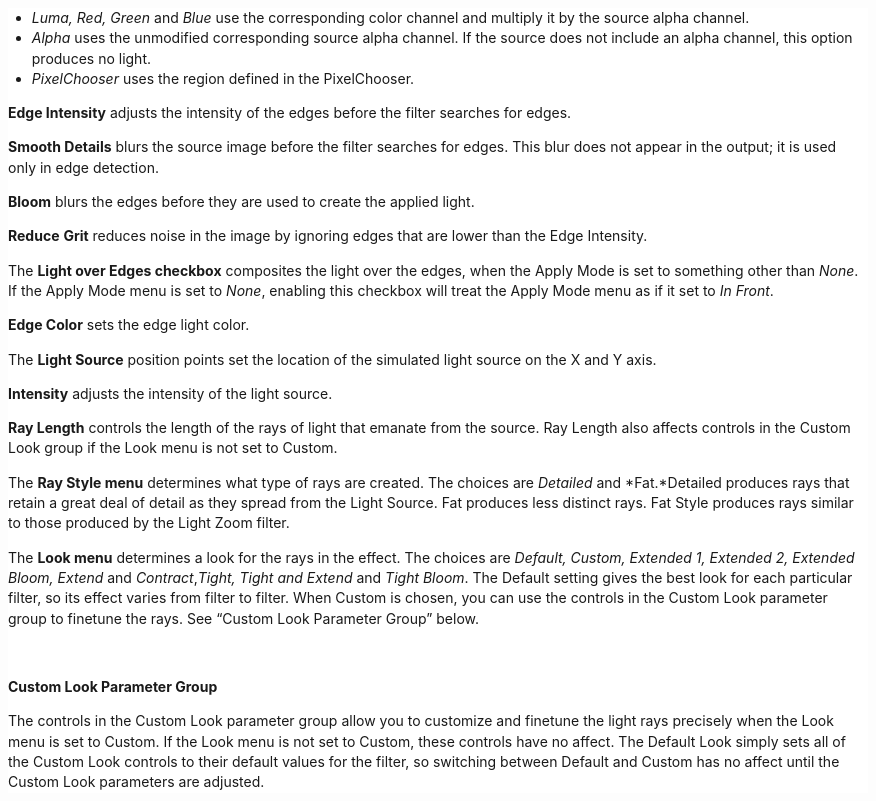 
* *Luma, Red, Green* and *Blue* use the corresponding color channel and multiply it by the source alpha channel.
* *Alpha* uses the unmodified corresponding source alpha channel. If the source does not include an alpha channel, this option produces no light.
* *PixelChooser* uses the region defined in the PixelChooser.


**Edge Intensity** adjusts the intensity of the edges before the filter searches for edges.


**Smooth Details** blurs the source image before the filter searches for edges. This blur does not appear in the output; it is used only in edge detection.


**Bloom** blurs the edges before they are used to create the applied light.


**Reduce** **Grit** reduces noise in the image by ignoring edges that are lower than the Edge Intensity.


The **Light over Edges checkbox** composites the light over the edges, when the Apply Mode is set to something other than *None*. If the Apply Mode menu is set to *None*, enabling this checkbox will treat the Apply Mode menu as if it set to *In Front*.


**Edge Color** sets the edge light color.


The **Light Source** position points set the location of the simulated light source on the X and Y axis.


**Intensity** adjusts the intensity of the light source.


**Ray Length** controls the length of the rays of light that emanate from the source. Ray Length also affects controls in the Custom Look group if the Look menu is not set to Custom.


The **Ray Style menu** determines what type of rays are created. The choices are *Detailed* and *Fat.*Detailed produces rays that retain a great deal of detail as they spread from the Light Source. Fat produces less distinct rays. Fat Style produces rays similar to those produced by the Light Zoom filter.


The **Look menu** determines a look for the rays in the effect. The choices are *Default, Custom, Extended 1, Extended 2, Extended Bloom, Extend* and *Contract*,*Tight, Tight* *and Extend* and *Tight Bloom*. The Default setting gives the best look for each particular filter, so its effect varies from filter to filter. When Custom is chosen, you can use the controls in the Custom Look parameter group to finetune the rays. See “Custom Look Parameter Group” below.


 


**Custom Look Parameter Group**


The controls in the Custom Look parameter group allow you to customize and finetune the light rays precisely when the Look menu is set to Custom. If the Look menu is not set to Custom, these controls have no affect. The Default Look simply sets all of the Custom Look controls to their default values for the filter, so switching between Default and Custom has no affect until the Custom Look parameters are adjusted.
